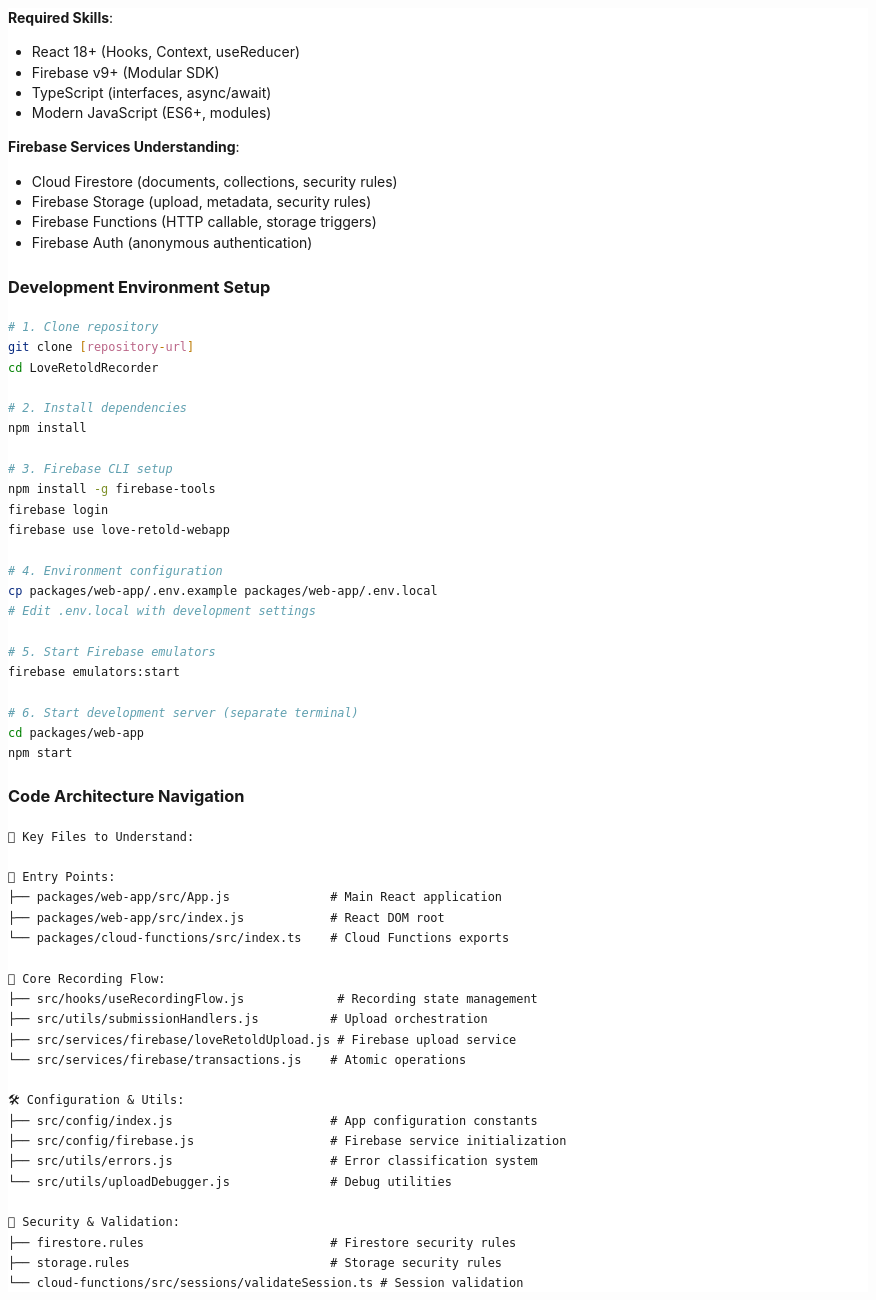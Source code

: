**Required Skills**:
- React 18+ (Hooks, Context, useReducer)
- Firebase v9+ (Modular SDK)
- TypeScript (interfaces, async/await)
- Modern JavaScript (ES6+, modules)

**Firebase Services Understanding**:
- Cloud Firestore (documents, collections, security rules)
- Firebase Storage (upload, metadata, security rules)
- Firebase Functions (HTTP callable, storage triggers)
- Firebase Auth (anonymous authentication)

### Development Environment Setup

```bash
# 1. Clone repository
git clone [repository-url]
cd LoveRetoldRecorder

# 2. Install dependencies
npm install

# 3. Firebase CLI setup
npm install -g firebase-tools
firebase login
firebase use love-retold-webapp

# 4. Environment configuration
cp packages/web-app/.env.example packages/web-app/.env.local
# Edit .env.local with development settings

# 5. Start Firebase emulators
firebase emulators:start

# 6. Start development server (separate terminal)
cd packages/web-app
npm start
```

### Code Architecture Navigation

```
📁 Key Files to Understand:

🎯 Entry Points:
├── packages/web-app/src/App.js              # Main React application
├── packages/web-app/src/index.js            # React DOM root
└── packages/cloud-functions/src/index.ts    # Cloud Functions exports

🔄 Core Recording Flow:
├── src/hooks/useRecordingFlow.js             # Recording state management
├── src/utils/submissionHandlers.js          # Upload orchestration
├── src/services/firebase/loveRetoldUpload.js # Firebase upload service
└── src/services/firebase/transactions.js    # Atomic operations

🛠 Configuration & Utils:
├── src/config/index.js                      # App configuration constants
├── src/config/firebase.js                   # Firebase service initialization
├── src/utils/errors.js                      # Error classification system
└── src/utils/uploadDebugger.js              # Debug utilities

🔐 Security & Validation:
├── firestore.rules                          # Firestore security rules
├── storage.rules                            # Storage security rules
└── cloud-functions/src/sessions/validateSession.ts # Session validation
```